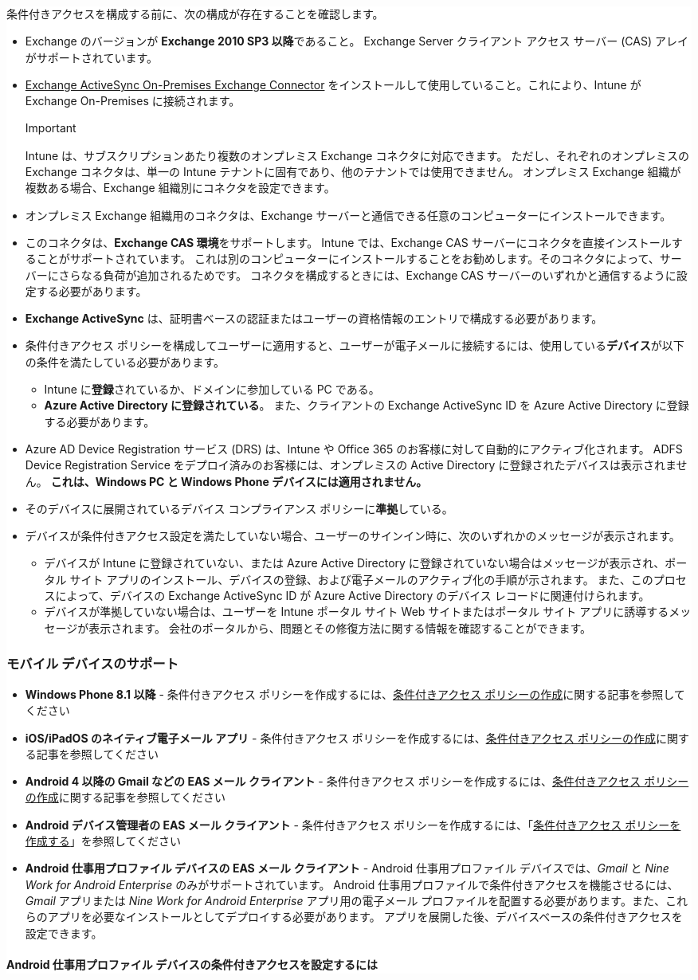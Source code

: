 条件付きアクセスを構成する前に、次の構成が存在することを確認します。

- Exchange のバージョンが **Exchange 2010 SP3 以降**であること。 Exchange Server クライアント アクセス サーバー (CAS) アレイがサポートされています。

- [Exchange ActiveSync On-Premises Exchange Connector](exchange-connector-install.md) をインストールして使用していること。これにより、Intune が Exchange On-Premises に接続されます。

    >[!IMPORTANT]  
    >Intune は、サブスクリプションあたり複数のオンプレミス Exchange コネクタに対応できます。  ただし、それぞれのオンプレミスの Exchange コネクタは、単一の Intune テナントに固有であり、他のテナントでは使用できません。  オンプレミス Exchange 組織が複数ある場合、Exchange 組織別にコネクタを設定できます。

- オンプレミス Exchange 組織用のコネクタは、Exchange サーバーと通信できる任意のコンピューターにインストールできます。

- このコネクタは、**Exchange CAS 環境**をサポートします。 Intune では、Exchange CAS サーバーにコネクタを直接インストールすることがサポートされています。 これは別のコンピューターにインストールすることをお勧めします。そのコネクタによって、サーバーにさらなる負荷が追加されるためです。 コネクタを構成するときには、Exchange CAS サーバーのいずれかと通信するように設定する必要があります。

- **Exchange ActiveSync** は、証明書ベースの認証またはユーザーの資格情報のエントリで構成する必要があります。

- 条件付きアクセス ポリシーを構成してユーザーに適用すると、ユーザーが電子メールに接続するには、使用している**デバイス**が以下の条件を満たしている必要があります。
  - Intune に**登録**されているか、ドメインに参加している PC である。
  - **Azure Active Directory に登録されている**。 また、クライアントの Exchange ActiveSync ID を Azure Active Directory に登録する必要があります。

- Azure AD Device Registration サービス (DRS) は、Intune や Office 365 のお客様に対して自動的にアクティブ化されます。 ADFS Device Registration Service をデプロイ済みのお客様には、オンプレミスの Active Directory に登録されたデバイスは表示されません。 **これは、Windows PC と Windows Phone デバイスには適用されません。**

- そのデバイスに展開されているデバイス コンプライアンス ポリシーに**準拠**している。

- デバイスが条件付きアクセス設定を満たしていない場合、ユーザーのサインイン時に、次のいずれかのメッセージが表示されます。
  - デバイスが Intune に登録されていない、または Azure Active Directory に登録されていない場合はメッセージが表示され、ポータル サイト アプリのインストール、デバイスの登録、および電子メールのアクティブ化の手順が示されます。 また、このプロセスによって、デバイスの Exchange ActiveSync ID が Azure Active Directory のデバイス レコードに関連付けられます。
  - デバイスが準拠していない場合は、ユーザーを Intune ポータル サイト Web サイトまたはポータル サイト アプリに誘導するメッセージが表示されます。 会社のポータルから、問題とその修復方法に関する情報を確認することができます。

### <a name="support-for-mobile-devices"></a>モバイル デバイスのサポート

- **Windows Phone 8.1 以降** - 条件付きアクセス ポリシーを作成するには、[条件付きアクセス ポリシーの作成](../protect/create-conditional-access-intune.md)に関する記事を参照してください
- **iOS/iPadOS のネイティブ電子メール アプリ** - 条件付きアクセス ポリシーを作成するには、[条件付きアクセス ポリシーの作成](../protect/create-conditional-access-intune.md)に関する記事を参照してください
- **Android 4 以降の Gmail などの EAS メール クライアント** - 条件付きアクセス ポリシーを作成するには、[条件付きアクセス ポリシーの作成](../protect/create-conditional-access-intune.md)に関する記事を参照してください

- **Android デバイス管理者の EAS メール クライアント** - 条件付きアクセス ポリシーを作成するには、「[条件付きアクセス ポリシーを作成する](../protect/create-conditional-access-intune.md)」を参照してください

- **Android 仕事用プロファイル デバイスの EAS メール クライアント** - Android 仕事用プロファイル デバイスでは、*Gmail* と *Nine Work for Android Enterprise* のみがサポートされています。 Android 仕事用プロファイルで条件付きアクセスを機能させるには、*Gmail* アプリまたは *Nine Work for Android Enterprise* アプリ用の電子メール プロファイルを配置する必要があります。また、これらのアプリを必要なインストールとしてデプロイする必要があります。 アプリを展開した後、デバイスベースの条件付きアクセスを設定できます。


#### <a name="to-set-up-conditional-access-for-android-work-profile-devices"></a>Android 仕事用プロファイル デバイスの条件付きアクセスを設定するには
